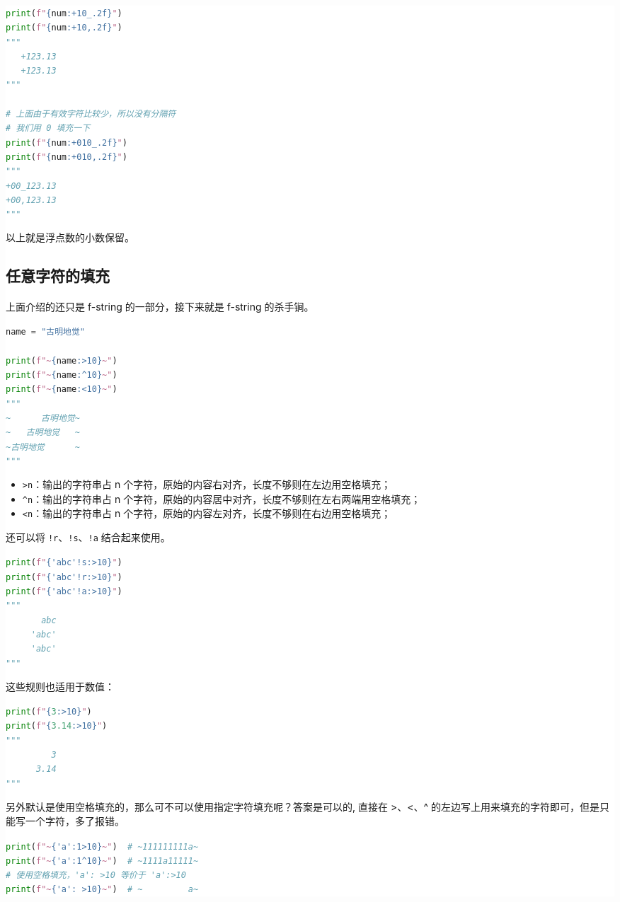 ```python
print(f"{num:+10_.2f}")  
print(f"{num:+10,.2f}") 
"""
   +123.13
   +123.13
"""

# 上面由于有效字符比较少，所以没有分隔符
# 我们用 0 填充一下
print(f"{num:+010_.2f}")
print(f"{num:+010,.2f}")
"""
+00_123.13
+00,123.13
"""
```
以上就是浮点数的小数保留。
<a name="qOSB8"></a>
## 任意字符的填充
上面介绍的还只是 f-string 的一部分，接下来就是 f-string 的杀手锏。
```python
name = "古明地觉"

print(f"~{name:>10}~")
print(f"~{name:^10}~")
print(f"~{name:<10}~")
"""
~      古明地觉~
~   古明地觉   ~
~古明地觉      ~
"""
```

- `>n`：输出的字符串占 n 个字符，原始的内容右对齐，长度不够则在左边用空格填充；
- `^n`：输出的字符串占 n 个字符，原始的内容居中对齐，长度不够则在左右两端用空格填充；
- `<n`：输出的字符串占 n 个字符，原始的内容左对齐，长度不够则在右边用空格填充；

还可以将 `!r`、`!s`、`!a` 结合起来使用。
```python
print(f"{'abc'!s:>10}") 
print(f"{'abc'!r:>10}") 
print(f"{'abc'!a:>10}") 
"""
       abc
     'abc'
     'abc'
"""
```
这些规则也适用于数值：
```python
print(f"{3:>10}")
print(f"{3.14:>10}")
"""
         3
      3.14
"""
```
另外默认是使用空格填充的，那么可不可以使用指定字符填充呢？答案是可以的, 直接在 >、<、^ 的左边写上用来填充的字符即可，但是只能写一个字符，多了报错。
```python
print(f"~{'a':1>10}~")  # ~111111111a~
print(f"~{'a':1^10}~")  # ~1111a11111~
# 使用空格填充，'a': >10 等价于 'a':>10
print(f"~{'a': >10}~")  # ~         a~

```